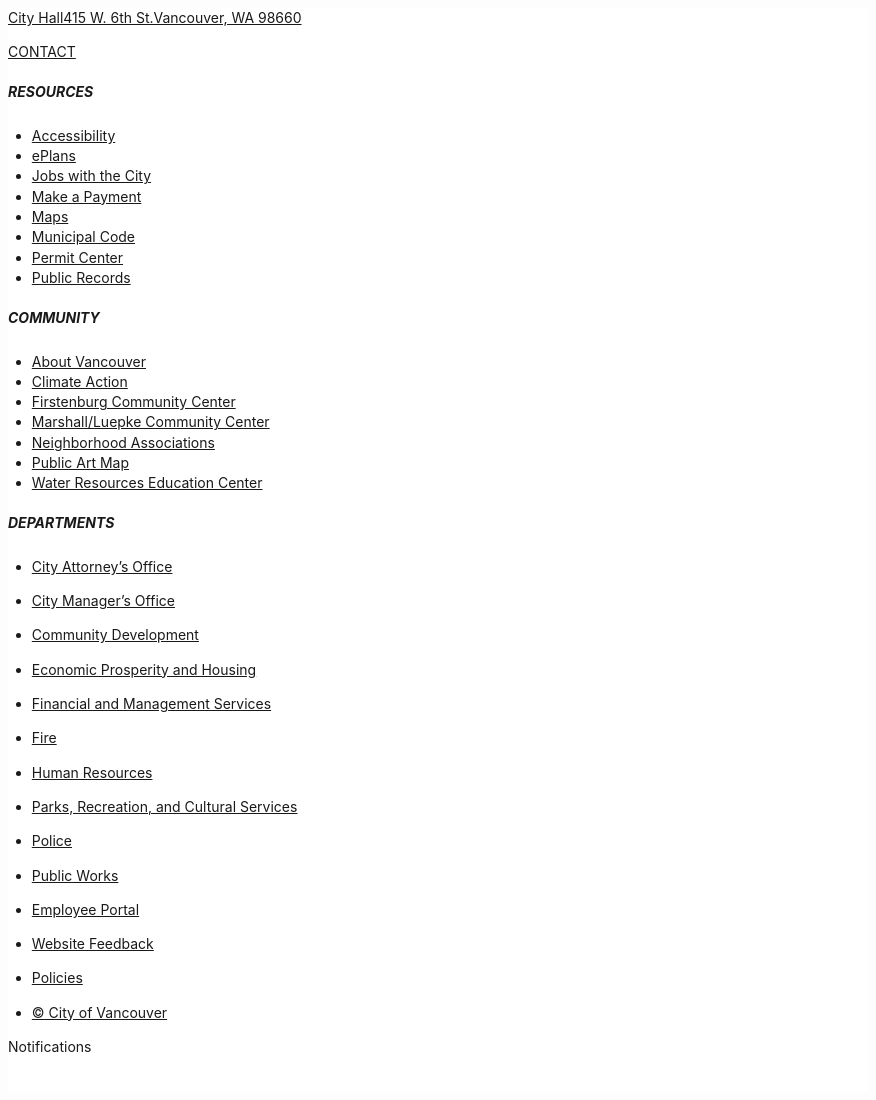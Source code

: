  [City Hall415 W. 6th St.Vancouver, WA 98660](https://www.google.com/maps?q=City%20Hall%20415%20W.%206th%20St.,%20WA%2098660) 

  [CONTACT](https://www.cityofvancouver.us/contact)  

##### RESOURCES

 *  [Accessibility](https://www.cityofvancouver.us/city-managers-office/accessibility-and-inclusion-at-the-city-of-vancouver-for-people-with-disabilities) 
 *  [ePlans](https://www.cityofvancouver.us/business/permits-licenses-and-inspections/eplans) 
 *  [Jobs with the City](https://cityofvancouver.us/jobs) 
 *  [Make a Payment](https://cityofvancouver.us/pay-bills-manage-accounts) 
 *  [Maps](https://city-of-vancouver-wa-geo-hub-cityofvancouver.hub.arcgis.com) 
 *  [Municipal Code](https://vancouver.municipal.codes) 
 *  [Permit Center](https://cityofvancouver.us/business/permits-licenses-and-inspections) 
 *  [Public Records](https://cityofvancouver.us/government/public-records-request) 

##### COMMUNITY

 *  [About Vancouver](https://www.cityofvancouver.us/about-vancouver) 
 *  [Climate Action](https://www.cityofvancouver.us/city-managers-office/climate-action) 
 *  [Firstenburg Community Center](https://www.cityofvancouver.us/community/community-centers/firstenburg-community-center) 
 *  [Marshall/Luepke Community Center](https://www.cityofvancouver.us/community/community-centers/marshall-luepke-center) 
 *  [Neighborhood Associations](https://www.cityofvancouver.us/community/neighborhoods) 
 *  [Public Art Map](https://city-of-vancouver-wa-geo-hub-cityofvancouver.hub.arcgis.com/apps/fa72863a21ea42c3b114d6e8a2be706a/explore) 
 *  [Water Resources Education Center](https://www.cityofvancouver.us/government/department/public-works/water-resources-education-center) 

##### DEPARTMENTS

 *  [City Attorney’s Office](https://www.cityofvancouver.us/government/department/city-attorneys-office) 
 *  [City Manager’s Office](https://www.cityofvancouver.us/city-managers-office) 
 *  [Community Development](https://www.cityofvancouver.us/government/community-development) 
 *  [Economic Prosperity and Housing](https://www.cityofvancouver.us/economic-prosperity-and-housing) 
 *  [Financial and Management Services](https://www.cityofvancouver.us/government/department/financial-and-management-services) 
 *  [Fire](https://www.cityofvancouver.us/government/department/vancouver-fire-department-vfd) 
 *  [Human Resources](https://www.cityofvancouver.us/government/department/human-resources-hr) 
 *  [Parks, Recreation, and Cultural Services](https://www.cityofvancouver.us/government/department/parks-recreation-and-cultural-services) 
 *  [Police](https://www.cityofvancouver.us/government/department/vancouver-police-department-vpd) 
 *  [Public Works](https://cityofvancouver.us/departments/public-works) 

 *  [Employee Portal](https://cityofvancouver.us/employee-portal) 
 *  [Website Feedback](https://www.cityofvancouver.us/website-feedback) 
 *  [Policies](https://cityofvancouver.us/policies) 
 *  [© City of Vancouver]() 

Notifications

  ![]()   []()  []()   []()   []()  